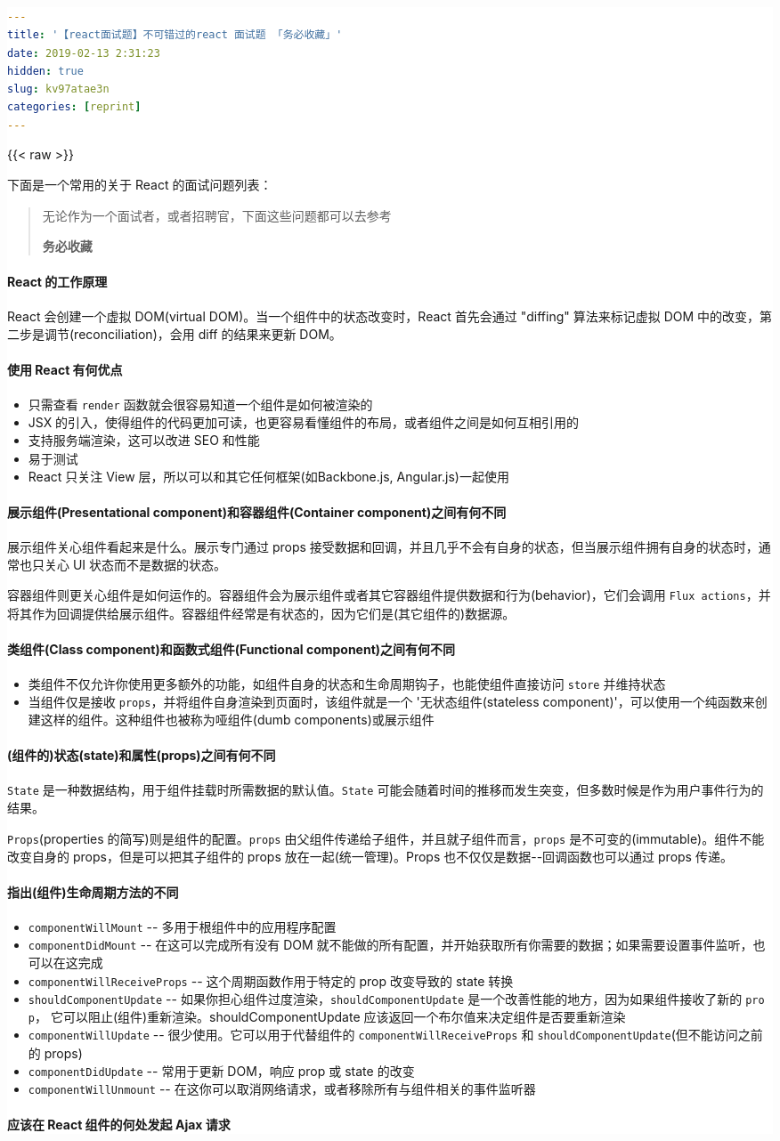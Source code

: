 ```yaml
---
title: '【react面试题】不可错过的react 面试题 「务必收藏」' 
date: 2019-02-13 2:31:23
hidden: true
slug: kv97atae3n
categories: [reprint]
---
```


{{< raw >}}

                    
<p>下面是一个常用的关于 React 的面试问题列表：</p>
<blockquote>无论作为一个面试者，或者招聘官，下面这些问题都可以去参考<p><strong>务必收藏</strong></p>
</blockquote>
<h4>React 的工作原理</h4>
<p>React 会创建一个虚拟 DOM(virtual DOM)。当一个组件中的状态改变时，React 首先会通过 "diffing" 算法来标记虚拟 DOM 中的改变，第二步是调节(reconciliation)，会用 diff 的结果来更新 DOM。</p>
<h4>使用 React 有何优点</h4>
<ul>
<li>只需查看 <code>render</code> 函数就会很容易知道一个组件是如何被渲染的</li>
<li>JSX 的引入，使得组件的代码更加可读，也更容易看懂组件的布局，或者组件之间是如何互相引用的</li>
<li>支持服务端渲染，这可以改进 SEO 和性能</li>
<li>易于测试</li>
<li>React 只关注 View 层，所以可以和其它任何框架(如Backbone.js, Angular.js)一起使用</li>
</ul>
<h4>展示组件(Presentational component)和容器组件(Container component)之间有何不同</h4>
<p>展示组件关心组件看起来是什么。展示专门通过 props 接受数据和回调，并且几乎不会有自身的状态，但当展示组件拥有自身的状态时，通常也只关心 UI 状态而不是数据的状态。</p>
<p>容器组件则更关心组件是如何运作的。容器组件会为展示组件或者其它容器组件提供数据和行为(behavior)，它们会调用 <code>Flux actions</code>，并将其作为回调提供给展示组件。容器组件经常是有状态的，因为它们是(其它组件的)数据源。</p>
<h4>类组件(Class component)和函数式组件(Functional component)之间有何不同</h4>
<ul>
<li>类组件不仅允许你使用更多额外的功能，如组件自身的状态和生命周期钩子，也能使组件直接访问 <code>store</code> 并维持状态</li>
<li>当组件仅是接收 <code>props</code>，并将组件自身渲染到页面时，该组件就是一个 '无状态组件(stateless component)'，可以使用一个纯函数来创建这样的组件。这种组件也被称为哑组件(dumb components)或展示组件</li>
</ul>
<h4>(组件的)状态(state)和属性(props)之间有何不同</h4>
<p><code>State</code> 是一种数据结构，用于组件挂载时所需数据的默认值。<code>State</code> 可能会随着时间的推移而发生突变，但多数时候是作为用户事件行为的结果。</p>
<p><code>Props</code>(properties 的简写)则是组件的配置。<code>props</code> 由父组件传递给子组件，并且就子组件而言，<code>props</code> 是不可变的(immutable)。组件不能改变自身的 props，但是可以把其子组件的 props 放在一起(统一管理)。Props 也不仅仅是数据--回调函数也可以通过 props 传递。</p>
<h4>指出(组件)生命周期方法的不同</h4>
<ul>
<li>
<code>componentWillMount</code> -- 多用于根组件中的应用程序配置</li>
<li>
<code>componentDidMount</code> -- 在这可以完成所有没有 DOM 就不能做的所有配置，并开始获取所有你需要的数据；如果需要设置事件监听，也可以在这完成</li>
<li>
<code>componentWillReceiveProps</code> -- 这个周期函数作用于特定的 prop 改变导致的 state 转换</li>
<li>
<code>shouldComponentUpdate</code> -- 如果你担心组件过度渲染，<code>shouldComponentUpdate</code> 是一个改善性能的地方，因为如果组件接收了新的 <code>prop</code>， 它可以阻止(组件)重新渲染。shouldComponentUpdate 应该返回一个布尔值来决定组件是否要重新渲染</li>
<li>
<code>componentWillUpdate</code> -- 很少使用。它可以用于代替组件的 <code>componentWillReceiveProps</code> 和 <code>shouldComponentUpdate</code>(但不能访问之前的 props)</li>
<li>
<code>componentDidUpdate</code> -- 常用于更新 DOM，响应 prop 或 state 的改变</li>
<li>
<code>componentWillUnmount</code> -- 在这你可以取消网络请求，或者移除所有与组件相关的事件监听器</li>
</ul>
<h4>应该在 React 组件的何处发起 Ajax 请求</h4>